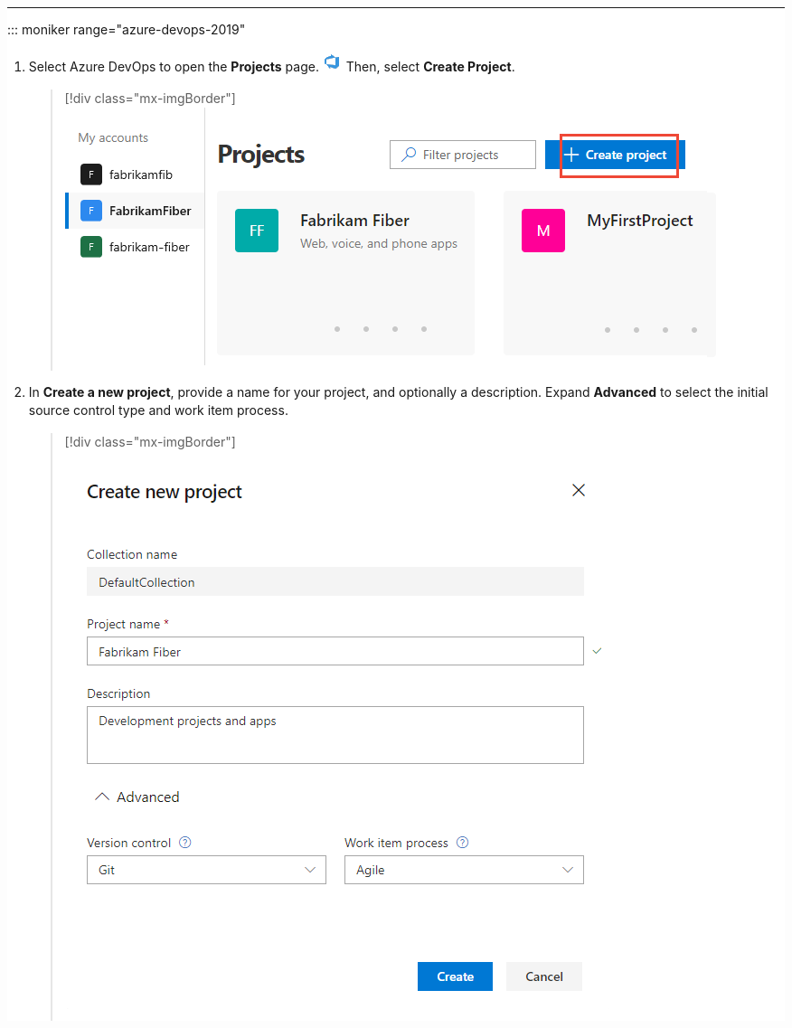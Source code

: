 * * *

::: moniker range="azure-devops-2019"

1. Select Azure DevOps to open the **Projects** page. ![Azure DevOps logo](../../media/icons/project-icon.png) Then, select **Create Project**.

   > [!div class="mx-imgBorder"]  
   > ![Open Projects](media/create-project/projects-hub-vert-create-project.png)  

2. In **Create a new project**, provide a name for your project, and optionally a description. Expand **Advanced** to select the initial source control type and work item process.

   > [!div class="mx-imgBorder"]  
   > ![Create new project form, 2019](media/create-project/create-new-project-2019.png)  
